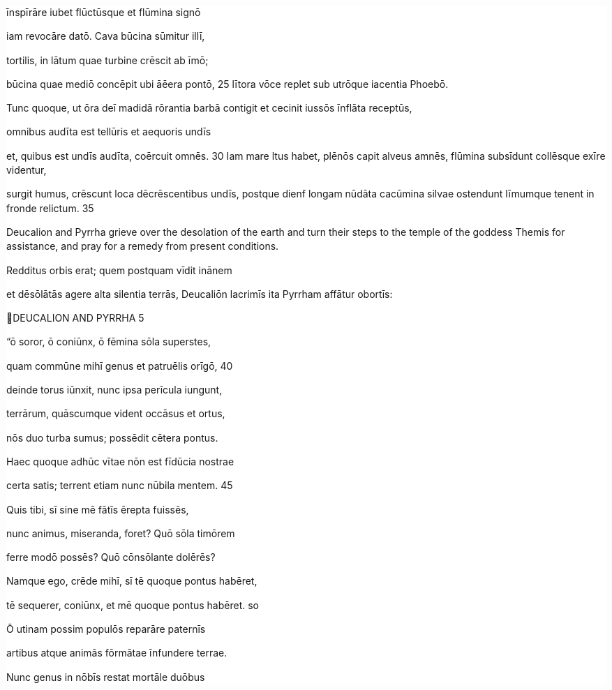 īnspīrāre iubet flūctūsque et flūmina signō

iam revocāre datō. Cava būcina sūmitur illī,

tortilis, in lātum quae turbine crēscit ab īmō;

būcina quae mediō concēpit ubi āēera pontō, 25
lītora vōce replet sub utrōque iacentia Phoebō.

Tunc quoque, ut ōra deī madidā rōrantia barbā
contigit et cecinit iussōs īnflāta receptūs,

omnibus audīta est tellūris et aequoris undīs

et, quibus est undīs audīta, coērcuit omnēs. 30
Iam mare ltus habet, plēnōs capit alveus amnēs,
flūmina subsīdunt collēsque exīre videntur,

surgit humus, crēscunt loca dēcrēscentibus undīs,
postque dienf longam nūdāta cacūmina silvae
ostendunt līmumque tenent in fronde relictum. 35

Deucalion and Pyrrha grieve over the desolation of the
earth and turn their steps to the temple of the goddess
Themis for assistance, and pray for a remedy from present
conditions.

Redditus orbis erat; quem postquam vīdit inānem

et dēsōlātās agere alta silentia terrās,
Deucaliōn lacrimīs ita Pyrrham affātur obortīs:

DEUCALION AND PYRRHA 5

“ō soror, ō coniūnx, ō fēmina sōla superstes,

quam commūne mihī genus et patruēlis orīgō, 40

deinde torus iūnxit, nunc ipsa perīcula iungunt,

terrārum, quāscumque vident occāsus et ortus,

nōs duo turba sumus; possēdit cētera pontus.

Haec quoque adhūc vītae nōn est fīdūcia nostrae

certa satis; terrent etiam nunc nūbila mentem. 45

Quis tibi, sī sine mē fātīs ērepta fuissēs,

nunc animus, miseranda, foret? Quō sōla timōrem

ferre modō possēs? Quō cōnsōlante dolērēs?

Namque ego, crēde mihī, sī tē quoque pontus habēret,

tē sequerer, coniūnx, et mē quoque pontus habēret. so

Ō utinam possim populōs reparāre paternīs

artibus atque animās fōrmātae īnfundere terrae.

Nunc genus in nōbīs restat mortāle duōbus
